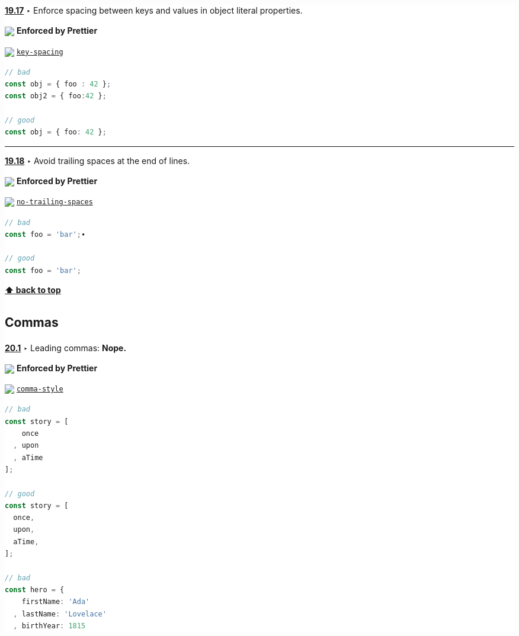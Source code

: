 
<a name="whitespace--key-spacing"></a>
[**19.17**](#whitespace--key-spacing) ‣ Enforce spacing between keys and values in object literal properties.

<img src="../prettier.svg" height="18" align="center"/> **Enforced by Prettier**

<img src="../eslint.svg" height="18" align="center"/> [`key-spacing`](https://eslint.org/docs/rules/key-spacing)

```typescript
// bad
const obj = { foo : 42 };
const obj2 = { foo:42 };

// good
const obj = { foo: 42 };
```

---

<a name="whitespace--no-trailing-spaces"></a>
[**19.18**](#whitespace--no-trailing-spaces) ‣ Avoid trailing spaces at the end of lines.

<img src="../prettier.svg" height="18" align="center"/> **Enforced by Prettier**

<img src="../eslint.svg" height="18" align="center"/> [`no-trailing-spaces`](https://eslint.org/docs/rules/no-trailing-spaces)

```typescript
// bad
const foo = 'bar';∙

// good
const foo = 'bar';
```


**[⬆  back to top](#table-of-contents)**

## Commas

<a name="commas--leading-trailing"></a>
[**20.1**](#commas--leading-trailing) ‣ Leading commas: **Nope.**

<img src="../prettier.svg" height="18" align="center"/> **Enforced by Prettier**

<img src="../eslint.svg" height="18" align="center"/> [`comma-style`](https://eslint.org/docs/rules/comma-style.html)

```typescript
// bad
const story = [
    once
  , upon
  , aTime
];

// good
const story = [
  once,
  upon,
  aTime,
];

// bad
const hero = {
    firstName: 'Ada'
  , lastName: 'Lovelace'
  , birthYear: 1815
```